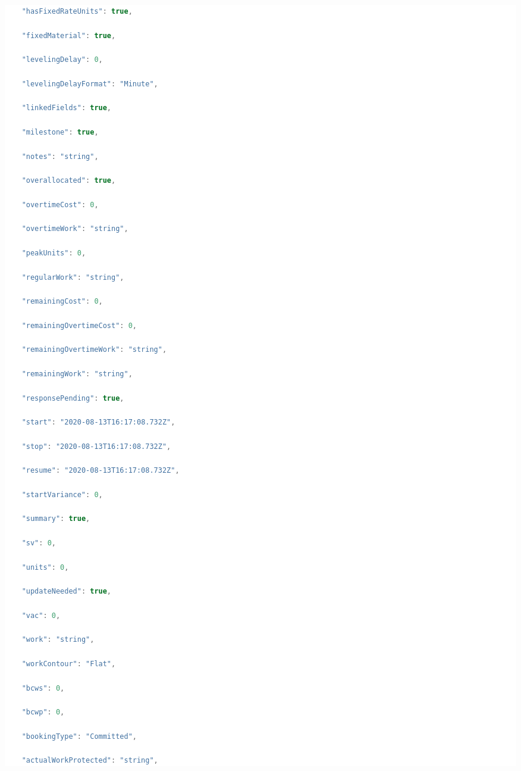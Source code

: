 ```java
    "hasFixedRateUnits": true,

    "fixedMaterial": true,

    "levelingDelay": 0,

    "levelingDelayFormat": "Minute",

    "linkedFields": true,

    "milestone": true,

    "notes": "string",

    "overallocated": true,

    "overtimeCost": 0,

    "overtimeWork": "string",

    "peakUnits": 0,

    "regularWork": "string",

    "remainingCost": 0,

    "remainingOvertimeCost": 0,

    "remainingOvertimeWork": "string",

    "remainingWork": "string",

    "responsePending": true,

    "start": "2020-08-13T16:17:08.732Z",

    "stop": "2020-08-13T16:17:08.732Z",

    "resume": "2020-08-13T16:17:08.732Z",

    "startVariance": 0,

    "summary": true,

    "sv": 0,

    "units": 0,

    "updateNeeded": true,

    "vac": 0,

    "work": "string",

    "workContour": "Flat",

    "bcws": 0,

    "bcwp": 0,

    "bookingType": "Committed",

    "actualWorkProtected": "string",
```